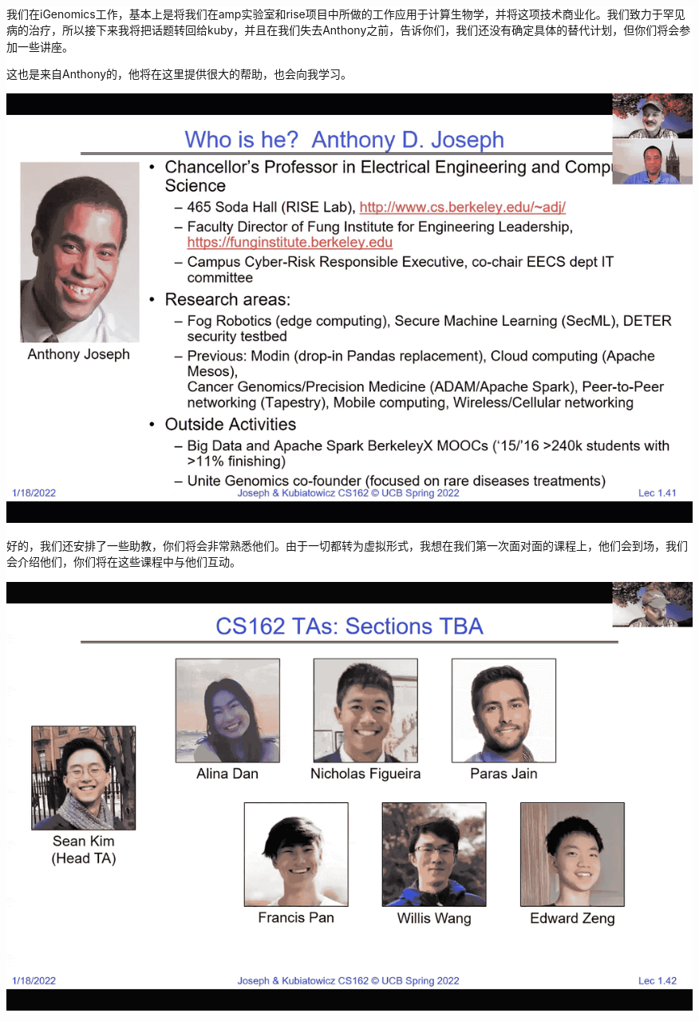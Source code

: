 我们在iGenomics工作，基本上是将我们在amp实验室和rise项目中所做的工作应用于计算生物学，并将这项技术商业化。我们致力于罕见病的治疗，所以接下来我将把话题转回给kuby，并且在我们失去Anthony之前，告诉你们，我们还没有确定具体的替代计划，但你们将会参加一些讲座。

这也是来自Anthony的，他将在这里提供很大的帮助，也会向我学习。

![](img/ae0f44ab6904d80ba96175b3495ad498_55.png)

好的，我们还安排了一些助教，你们将会非常熟悉他们。由于一切都转为虚拟形式，我想在我们第一次面对面的课程上，他们会到场，我们会介绍他们，你们将在这些课程中与他们互动。

![](img/ae0f44ab6904d80ba96175b3495ad498_57.png)
